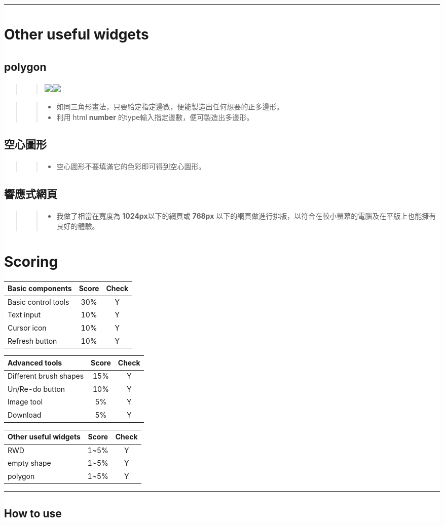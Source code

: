 

---

# Other useful widgets
## polygon
>> ![](https://i.imgur.com/n3swVna.png)![](https://i.imgur.com/astJUGS.png) 

>> * 如同三角形畫法，只要給定指定邊數，便能製造出任何想要的正多邊形。
>> * 利用 html **number** 的type輸入指定邊數，便可製造出多邊形。

## 空心圖形
>> * 空心圖形不要填滿它的色彩即可得到空心圖形。

## 響應式網頁
>> * 我做了相當在寬度為 **1024px**以下的網頁或 **768px** 以下的網頁做進行排版，以符合在較小螢幕的電腦及在平版上也能擁有良好的體驗。

# Scoring

| **Basic components**                             | **Score** | **Check** |
| :----------------------------------------------- | :-------: | :-------: |
| Basic control tools                              | 30%       | Y         |
| Text input                                       | 10%       | Y         |
| Cursor icon                                      | 10%       | Y         |
| Refresh button                                   | 10%       | Y         |

| **Advanced tools**                               | **Score** | **Check** |
| :----------------------------------------------- | :-------: | :-------: |
| Different brush shapes                           | 15%       | Y         |
| Un/Re-do button                                  | 10%       | Y         |
| Image tool                                       | 5%        | Y         |
| Download                                         | 5%        | Y         |

| **Other useful widgets** | **Score** | **Check** |
|:------------------------ |:---------:|:---------:|
| RWD                      |   1~5%    |     Y     |
| empty shape              |   1~5%    |     Y     |
| polygon                  |   1~5%    |     Y     |


---

## How to use 
